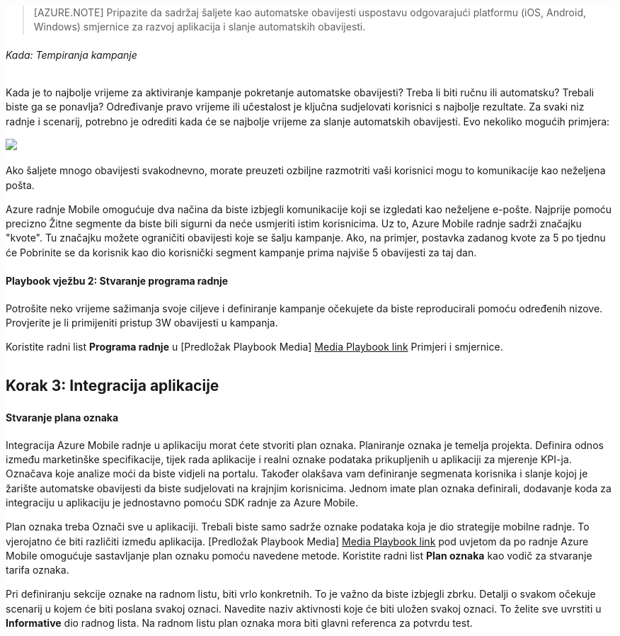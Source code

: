 >[AZURE.NOTE] Pripazite da sadržaj šaljete kao automatske obavijesti uspostavu odgovarajući platformu (iOS, Android, Windows) smjernice za razvoj aplikacija i slanje automatskih obavijesti.

 


###### <a name="when-the-timing-of-your-campaign"></a>Kada: Tempiranja kampanje

Kada je to najbolje vrijeme za aktiviranje kampanje pokretanje automatske obavijesti? Treba li biti ručnu ili automatsku? Trebali biste ga se ponavlja? Određivanje pravo vrijeme ili učestalost je ključna sudjelovati korisnici s najbolje rezultate. Za svaki niz radnje i scenarij, potrebno je odrediti kada će se najbolje vrijeme za slanje automatskih obavijesti. Evo nekoliko mogućih primjera:

![](./media/mobile-engagement-getting-started-best-practices/campaign-timing-examples.png)

Ako šaljete mnogo obavijesti svakodnevno, morate preuzeti ozbiljne razmotriti vaši korisnici mogu to komunikacije kao neželjena pošta. 

Azure radnje Mobile omogućuje dva načina da biste izbjegli komunikacije koji se izgledati kao neželjene e-pošte. Najprije pomoću precizno Žitne segmente da biste bili sigurni da neće usmjeriti istim korisnicima. Uz to, Azure Mobile radnje sadrži značajku "kvote". Tu značajku možete ograničiti obavijesti koje se šalju kampanje. Ako, na primjer, postavka zadanog kvote za 5 po tjednu će Pobrinite se da korisnik kao dio korisnički segment kampanje prima najviše 5 obavijesti za taj dan.





#### <a name="playbook-exercise-2-create-your-engagement-program"></a>Playbook vježbu 2: Stvaranje programa radnje

Potrošite neko vrijeme sažimanja svoje ciljeve i definiranje kampanje očekujete da biste reproducirali pomoću određenih nizove. Provjerite je li primijeniti pristup 3W obavijesti u kampanja. 

Koristite radni list **Programa radnje** u [Predložak Playbook Media] [ Media Playbook link] Primjeri i smjernice.


## <a name="step-3-app-integration"></a>Korak 3: Integracija aplikacije


#### <a name="create-a-tag-plan"></a>Stvaranje plana oznaka

Integracija Azure Mobile radnje u aplikaciju morat ćete stvoriti plan oznaka. Planiranje oznaka je temelja projekta. Definira odnos između marketinške specifikacije, tijek rada aplikacije i realni oznake podataka prikupljenih u aplikaciji za mjerenje KPI-ja. Označava koje analize moći da biste vidjeli na portalu. Također olakšava vam definiranje segmenata korisnika i slanje kojoj je žarište automatske obavijesti da biste sudjelovati na krajnjim korisnicima. Jednom imate plan oznaka definirali, dodavanje koda za integraciju u aplikaciju je jednostavno pomoću SDK radnje za Azure Mobile.

Plan oznaka treba Označi sve u aplikaciji. Trebali biste samo sadrže oznake podataka koja je dio strategije mobilne radnje. To vjerojatno će biti različiti između aplikacija. [Predložak Playbook Media] [ Media Playbook link] pod uvjetom da po radnje Azure Mobile omogućuje sastavljanje plan oznaku pomoću navedene metode. Koristite radni list **Plan oznaka** kao vodič za stvaranje tarifa oznaka.

Pri definiranju sekcije oznake na radnom listu, biti vrlo konkretnih. To je važno da biste izbjegli zbrku. Detalji o svakom očekuje scenarij u kojem će biti poslana svakoj oznaci. Navedite naziv aktivnosti koje će biti uložen svakoj oznaci. To želite sve uvrstiti u **Informative** dio radnog lista. Na radnom listu plan oznaka mora biti glavni referenca za potvrdu test. 


[Media Playbook link]: https://github.com/Azure/azure-mobile-engagement-samples/tree/master/Playbooks